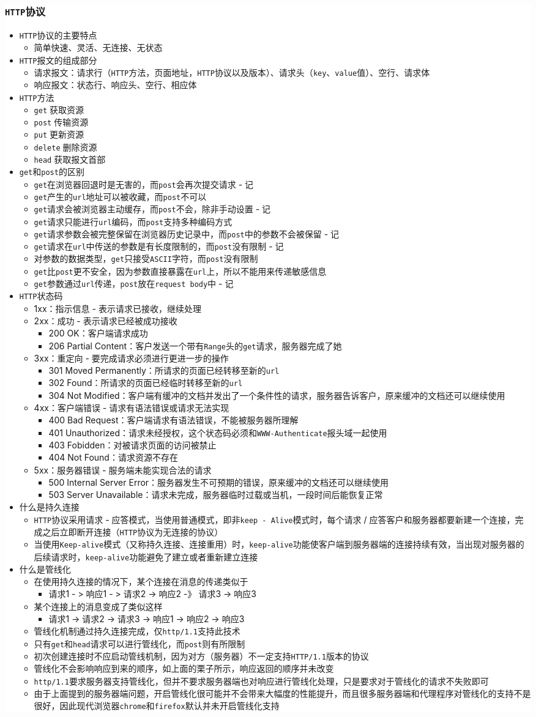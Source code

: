 

### `HTTP`协议

- `HTTP`协议的主要特点
  - 简单快速、灵活、无连接、无状态
- `HTTP`报文的组成部分
  - 请求报文：请求行（`HTTP`方法，页面地址，`HTTP`协议以及版本）、请求头（`key`、`value`值）、空行、请求体
  - 响应报文：状态行、响应头、空行、相应体
- `HTTP`方法
  - `get` 获取资源
  - `post` 传输资源
  - `put` 更新资源
  - `delete` 删除资源
  - `head` 获取报文首部
- `get`和`post`的区别
  - `get`在浏览器回退时是无害的，而`post`会再次提交请求 - 记
  - `get`产生的`url`地址可以被收藏，而`post`不可以
  - `get`请求会被浏览器主动缓存，而`post`不会，除非手动设置 - 记
  - `get`请求只能进行`url`编码，而`post`支持多种编码方式
  - `get`请求参数会被完整保留在浏览器历史记录中，而`post`中的参数不会被保留 - 记
  - `get`请求在`url`中传送的参数是有长度限制的，而`post`没有限制 - 记
  - 对参数的数据类型，`get`只接受`ASCII`字符，而`post`没有限制
  - `get`比`post`更不安全，因为参数直接暴露在`url`上，所以不能用来传递敏感信息
  - `get`参数通过`url`传递，`post`放在`request body`中 - 记
- `HTTP`状态码
  - 1xx：指示信息 - 表示请求已接收，继续处理
  - 2xx：成功 - 表示请求已经被成功接收
    - 200 OK：客户端请求成功
    - 206 Partial Content：客户发送一个带有`Range`头的`get`请求，服务器完成了她
  - 3xx：重定向 - 要完成请求必须进行更进一步的操作
    - 301 Moved Permanently：所请求的页面已经转移至新的`url`
    - 302 Found：所请求的页面已经临时转移至新的`url`
    - 304 Not Modified：客户端有缓冲的文档并发出了一个条件性的请求，服务器告诉客户，原来缓冲的文档还可以继续使用
  - 4xx：客户端错误 - 请求有语法错误或请求无法实现
    - 400 Bad Request：客户端请求有语法错误，不能被服务器所理解
    - 401 Unauthorized：请求未经授权，这个状态码必须和`WWW-Authenticate`报头域一起使用
    - 403 Fobidden：对被请求页面的访问被禁止
    - 404 Not Found：请求资源不存在
  - 5xx：服务器错误 - 服务端未能实现合法的请求
    - 500 Internal Server Error：服务器发生不可预期的错误，原来缓冲的文档还可以继续使用
    - 503 Server Unavailable：请求未完成，服务器临时过载或当机，一段时间后能恢复正常
- 什么是持久连接
  - `HTTP`协议采用请求 - 应答模式，当使用普通模式，即非`keep - Alive`模式时，每个请求 / 应答客户和服务器都要新建一个连接，完成之后立即断开连接（`HTTP`协议为无连接的协议）
  - 当使用`Keep-alive`模式（又称持久连接、连接重用）时，`keep-alive`功能使客户端到服务器端的连接持续有效，当出现对服务器的后续请求时，`keep-alive`功能避免了建立或者重新建立连接
- 什么是管线化
  - 在使用持久连接的情况下，某个连接在消息的传递类似于
    - 请求1 - > 响应1 - > 请求2 -> 响应2 -》 请求3 -> 响应3
  - 某个连接上的消息变成了类似这样
    - 请求1 -> 请求2 -> 请求3 -> 响应1 -> 响应2 -> 响应3
  - 管线化机制通过持久连接完成，仅`http/1.1`支持此技术
  - 只有`get`和`head`请求可以进行管线化，而`post`则有所限制
  - 初次创建连接时不应启动管线机制，因为对方（服务器）不一定支持`HTTP/1.1`版本的协议
  - 管线化不会影响响应到来的顺序，如上面的栗子所示，响应返回的顺序并未改变
  - `http/1.1`要求服务器支持管线化，但并不要求服务器端也对响应进行管线化处理，只是要求对于管线化的请求不失败即可
  - 由于上面提到的服务器端问题，开启管线化很可能并不会带来大幅度的性能提升，而且很多服务器端和代理程序对管线化的支持不是很好，因此现代浏览器`chrome`和`firefox`默认并未开启管线化支持
